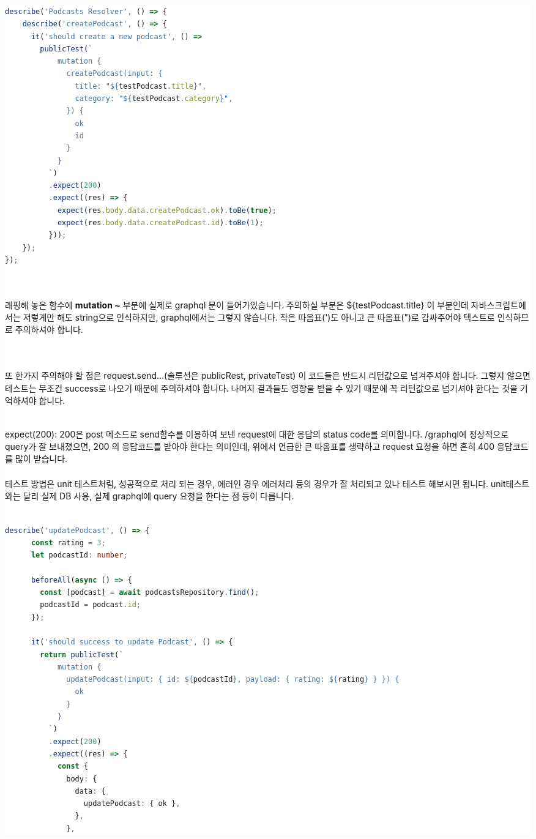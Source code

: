 ```ts
describe('Podcasts Resolver', () => {
    describe('createPodcast', () => {
      it('should create a new podcast', () =>
        publicTest(`
            mutation {
              createPodcast(input: {
                title: "${testPodcast.title}",
                category: "${testPodcast.category}",
              }) {
                ok
                id
              }
            }
          `)
          .expect(200)
          .expect((res) => {
            expect(res.body.data.createPodcast.ok).toBe(true);
            expect(res.body.data.createPodcast.id).toBe(1);
          }));
    });
});
```

</br></br>
래핑해 놓은 함수에 **mutation ~** 부분에 실제로 graphql 문이 들어가있습니다. 주의하실 부분은 ${testPodcast.title} 이 부분인데 자바스크립트에서는 저렇게만 해도 string으로 인식하지만, graphql에서는 그렇지 않습니다. 작은 따옴표(')도 아니고 큰 따옴표(")로 감싸주어야 텍스트로 인식하므로 주의하셔야 합니다.

</br></br>
또 한가지 주의해야 할 점은 request.send...(솔루션은 publicRest, privateTest) 이 코드들은 반드시 리턴값으로 넘겨주셔야 합니다. 그렇지 않으면 테스트는 무조건 success로 나오기 때문에 주의하셔야 합니다. 나머지 결과들도 영향을 받을 수 있기 때문에 꼭 리턴값으로 넘기셔야 한다는 것을 기억하셔야 합니다.
</br></br>

expect(200): 200은 post 메소드로 send함수를 이용하여 보낸 request에 대한 응답의 status code를 의미합니다. /graphql에 정상적으로 query가 잘 보내졌으면, 200 의 응답코드를 받아야 한다는 의미인데, 위에서 언급한 큰 따옴표를 생략하고 request 요청을 하면 흔히 400 응답코드를 많이 받습니다.
</br></br>
테스트 방법은 unit 테스트처럼, 성공적으로 처리 되는 경우, 에러인 경우 에러처리 등의 경우가 잘 처리되고 있나 테스트 해보시면 됩니다. 
unit테스트와는 달리 실제 DB 사용, 실제 graphql에 query 요청을 한다는 점 등이 다릅니다.
</br></br>

```ts
describe('updatePodcast', () => {
      const rating = 3;
      let podcastId: number;
      
      beforeAll(async () => {
        const [podcast] = await podcastsRepository.find();
        podcastId = podcast.id;
      });

      it('should success to update Podcast', () => {
        return publicTest(`
            mutation {
              updatePodcast(input: { id: ${podcastId}, payload: { rating: ${rating} } }) {
                ok
              }
            }
          `)
          .expect(200)
          .expect((res) => {
            const {
              body: {
                data: {
                  updatePodcast: { ok },
                },
              },
```